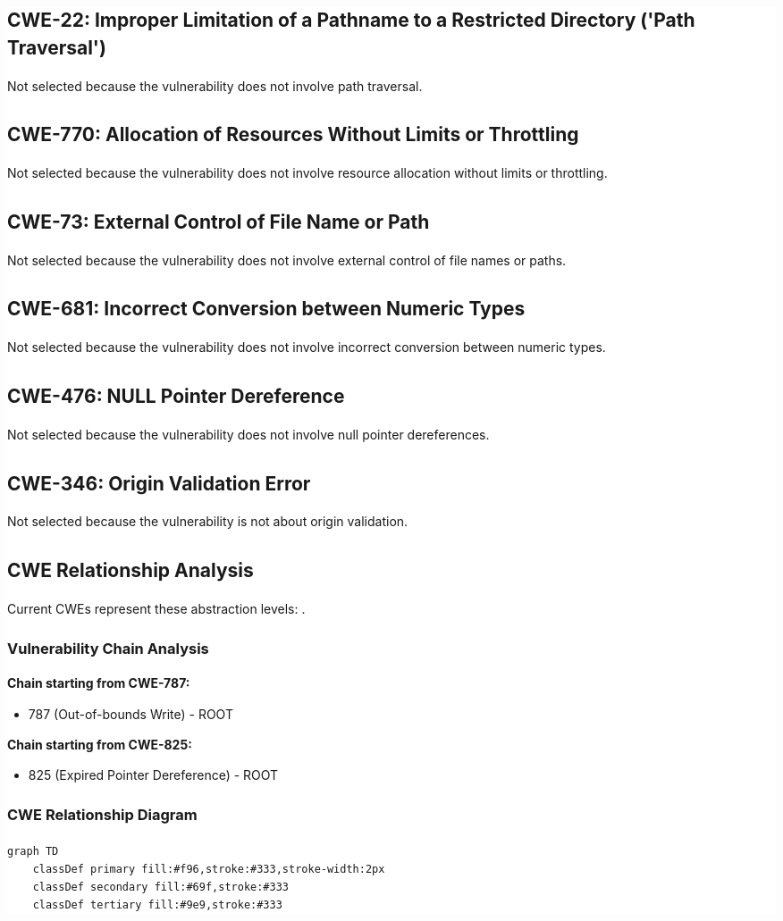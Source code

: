 ## CWE-22: Improper Limitation of a Pathname to a Restricted Directory ('Path Traversal')
Not selected because the vulnerability does not involve path traversal.

## CWE-770: Allocation of Resources Without Limits or Throttling
Not selected because the vulnerability does not involve resource allocation without limits or throttling.

## CWE-73: External Control of File Name or Path
Not selected because the vulnerability does not involve external control of file names or paths.

## CWE-681: Incorrect Conversion between Numeric Types
Not selected because the vulnerability does not involve incorrect conversion between numeric types.

## CWE-476: NULL Pointer Dereference
Not selected because the vulnerability does not involve null pointer dereferences.

## CWE-346: Origin Validation Error
Not selected because the vulnerability is not about origin validation.


## CWE Relationship Analysis

Current CWEs represent these abstraction levels: .


### Vulnerability Chain Analysis

**Chain starting from CWE-787:**
- 787 (Out-of-bounds Write) - ROOT


**Chain starting from CWE-825:**
- 825 (Expired Pointer Dereference) - ROOT



### CWE Relationship Diagram

```mermaid
graph TD
    classDef primary fill:#f96,stroke:#333,stroke-width:2px
    classDef secondary fill:#69f,stroke:#333
    classDef tertiary fill:#9e9,stroke:#333
```
